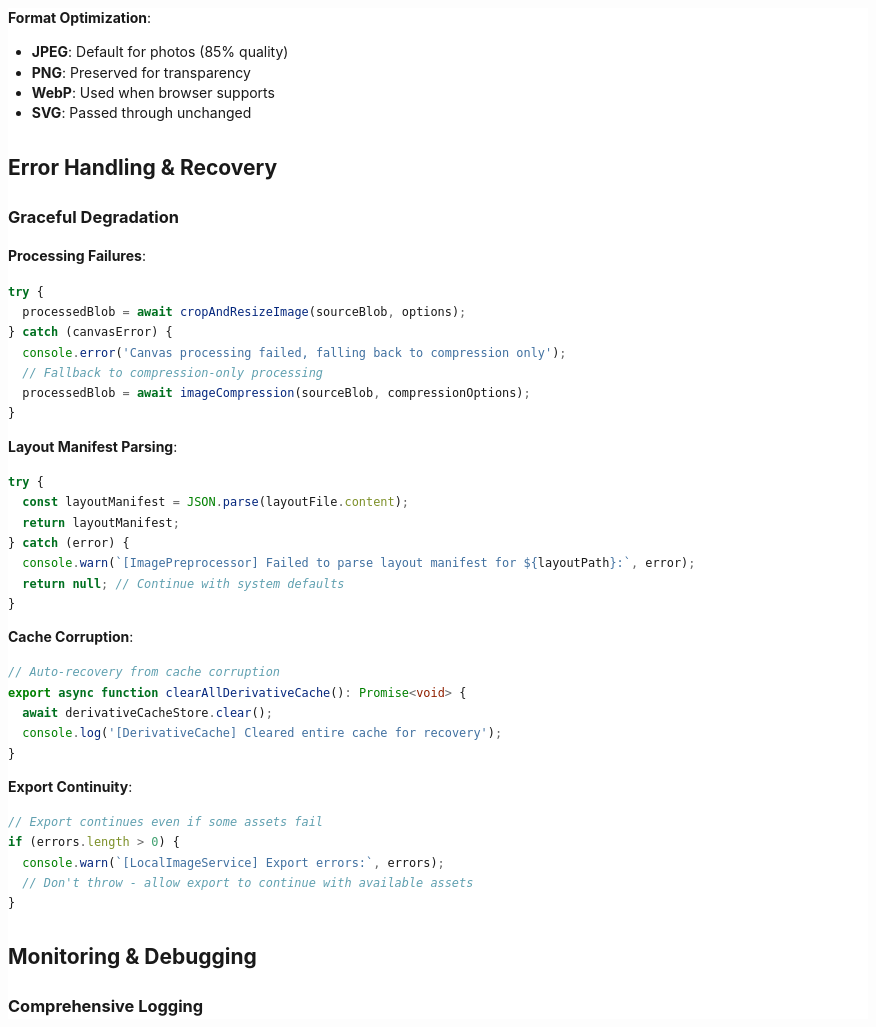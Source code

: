 **Format Optimization**:
- **JPEG**: Default for photos (85% quality)
- **PNG**: Preserved for transparency
- **WebP**: Used when browser supports
- **SVG**: Passed through unchanged

## Error Handling & Recovery

### Graceful Degradation

**Processing Failures**:
```typescript
try {
  processedBlob = await cropAndResizeImage(sourceBlob, options);
} catch (canvasError) {
  console.error('Canvas processing failed, falling back to compression only');
  // Fallback to compression-only processing
  processedBlob = await imageCompression(sourceBlob, compressionOptions);
}
```

**Layout Manifest Parsing**:
```typescript
try {
  const layoutManifest = JSON.parse(layoutFile.content);
  return layoutManifest;
} catch (error) {
  console.warn(`[ImagePreprocessor] Failed to parse layout manifest for ${layoutPath}:`, error);
  return null; // Continue with system defaults
}
```

**Cache Corruption**:
```typescript
// Auto-recovery from cache corruption
export async function clearAllDerivativeCache(): Promise<void> {
  await derivativeCacheStore.clear();
  console.log('[DerivativeCache] Cleared entire cache for recovery');
}
```

**Export Continuity**:
```typescript
// Export continues even if some assets fail
if (errors.length > 0) {
  console.warn(`[LocalImageService] Export errors:`, errors);
  // Don't throw - allow export to continue with available assets
}
```

## Monitoring & Debugging

### Comprehensive Logging
